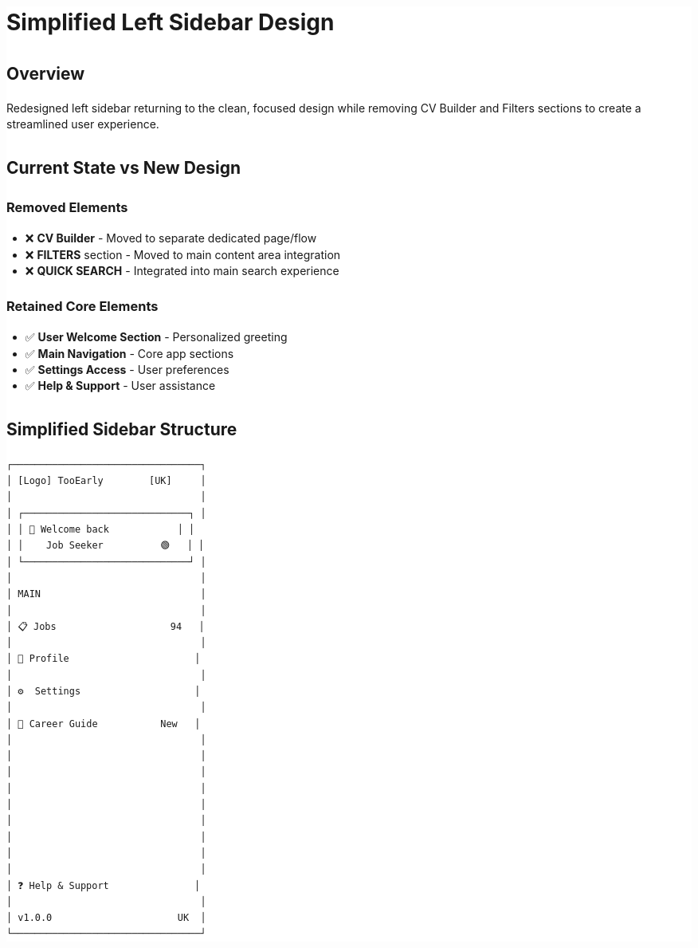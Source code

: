 # Simplified Left Sidebar Design

## Overview
Redesigned left sidebar returning to the clean, focused design while removing CV Builder and Filters sections to create a streamlined user experience.

## Current State vs New Design

### Removed Elements
- ❌ **CV Builder** - Moved to separate dedicated page/flow
- ❌ **FILTERS** section - Moved to main content area integration
- ❌ **QUICK SEARCH** - Integrated into main search experience

### Retained Core Elements
- ✅ **User Welcome Section** - Personalized greeting
- ✅ **Main Navigation** - Core app sections
- ✅ **Settings Access** - User preferences
- ✅ **Help & Support** - User assistance

## Simplified Sidebar Structure

```
┌─────────────────────────────────┐
│ [Logo] TooEarly        [UK]     │
│                                 │
│ ┌─────────────────────────────┐ │
│ │ 👤 Welcome back            │ │
│ │    Job Seeker          🟢   │ │
│ └─────────────────────────────┘ │
│                                 │
│ MAIN                            │
│                                 │
│ 📋 Jobs                    94   │
│                                 │
│ 👤 Profile                      │
│                                 │
│ ⚙️  Settings                    │
│                                 │
│ 📖 Career Guide           New   │
│                                 │
│                                 │
│                                 │
│                                 │
│                                 │
│                                 │
│                                 │
│                                 │
│                                 │
│ ❓ Help & Support               │
│                                 │
│ v1.0.0                      UK  │
└─────────────────────────────────┘
```

